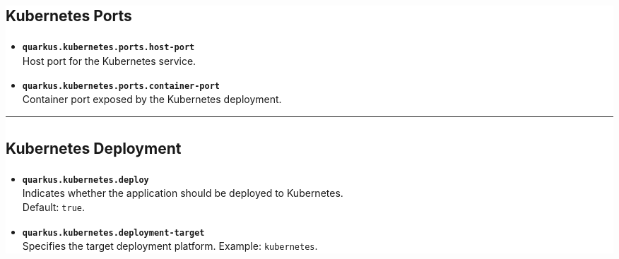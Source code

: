 
## Kubernetes Ports
- **`quarkus.kubernetes.ports.host-port`**  
  Host port for the Kubernetes service.

- **`quarkus.kubernetes.ports.container-port`**  
  Container port exposed by the Kubernetes deployment.

---

## Kubernetes Deployment
- **`quarkus.kubernetes.deploy`**  
  Indicates whether the application should be deployed to Kubernetes.  
  Default: `true`.

- **`quarkus.kubernetes.deployment-target`**  
  Specifies the target deployment platform. Example: `kubernetes`.
